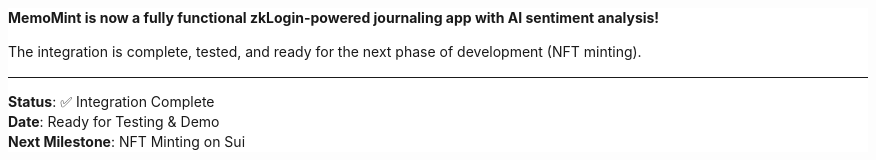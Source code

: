 **MemoMint is now a fully functional zkLogin-powered journaling app with AI sentiment analysis!**

The integration is complete, tested, and ready for the next phase of development (NFT minting).

---

**Status**: ✅ Integration Complete  
**Date**: Ready for Testing & Demo  
**Next Milestone**: NFT Minting on Sui

